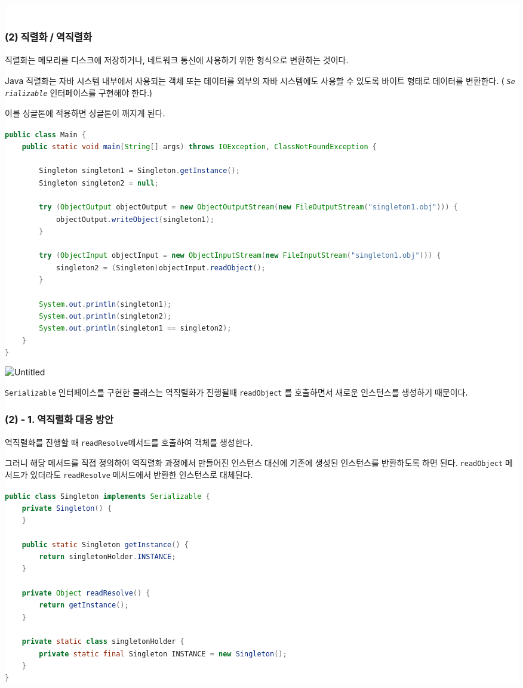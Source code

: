 

<br>

### (2) 직렬화 / 역직렬화

직렬화는 메모리를 디스크에 저장하거나, 네트워크 통신에 사용하기 위한 형식으로 변환하는 것이다.

Java 직렬화는 자바 시스템 내부에서 사용되는 객체 또는 데이터를 외부의 자바 시스템에도 사용할 수 있도록 바이트 형태로 데이터를 변환한다. ( *`Serializable`* 인터페이스를 구현해야 한다.)

이를 싱글톤에 적용하면 싱글톤이 깨지게 된다. 

```java
public class Main {
    public static void main(String[] args) throws IOException, ClassNotFoundException {

        Singleton singleton1 = Singleton.getInstance();
        Singleton singleton2 = null;

        try (ObjectOutput objectOutput = new ObjectOutputStream(new FileOutputStream("singleton1.obj"))) {
            objectOutput.writeObject(singleton1);
        }

        try (ObjectInput objectInput = new ObjectInputStream(new FileInputStream("singleton1.obj"))) {
            singleton2 = (Singleton)objectInput.readObject();
        }

        System.out.println(singleton1);
        System.out.println(singleton2);
        System.out.println(singleton1 == singleton2);
    }
}
```

![Untitled](https://tva1.sinaimg.cn/large/e6c9d24egy1h0ljd1arqbj20f8056mxf.jpg)

`Serializable` 인터페이스를 구현한 클래스는 역직렬화가 진행될때 `readObject` 를 호출하면서 새로운 인스턴스를 생성하기 때문이다.  

### (2) - 1. 역직렬화 대응 방안

역직렬화를 진행할 때 `readResolve`메서드를 호출하여 객체를 생성한다.

그러니 해당 메서드를 직접 정의하여 역직렬화 과정에서 만들어진 인스턴스 대신에 기존에 생성된 인스턴스를 반환하도록 하면 된다. `readObject` 메서드가 있더라도 `readResolve` 메서드에서 반환한 인스턴스로 대체된다.

```java
public class Singleton implements Serializable {
    private Singleton() {
    }

    public static Singleton getInstance() {
        return singletonHolder.INSTANCE;
    }

    private Object readResolve() {
        return getInstance();
    }

    private static class singletonHolder {
        private static final Singleton INSTANCE = new Singleton();
    }
}
```
